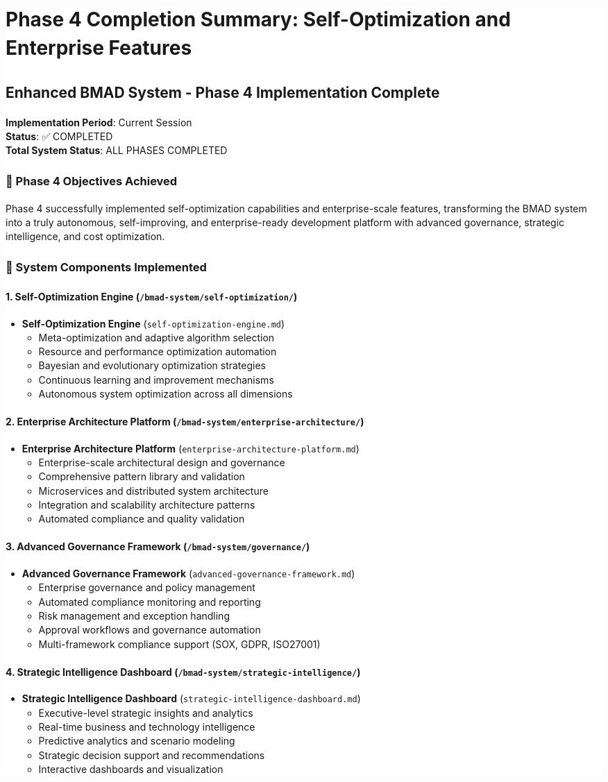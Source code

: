 # Phase 4 Completion Summary: Self-Optimization and Enterprise Features

## Enhanced BMAD System - Phase 4 Implementation Complete

**Implementation Period**: Current Session  
**Status**: ✅ COMPLETED  
**Total System Status**: ALL PHASES COMPLETED

### 🎯 Phase 4 Objectives Achieved

Phase 4 successfully implemented self-optimization capabilities and enterprise-scale features, transforming the BMAD system into a truly autonomous, self-improving, and enterprise-ready development platform with advanced governance, strategic intelligence, and cost optimization.

### 📁 System Components Implemented

#### 1. Self-Optimization Engine (`/bmad-system/self-optimization/`)
- **Self-Optimization Engine** (`self-optimization-engine.md`)
  - Meta-optimization and adaptive algorithm selection
  - Resource and performance optimization automation
  - Bayesian and evolutionary optimization strategies
  - Continuous learning and improvement mechanisms
  - Autonomous system optimization across all dimensions

#### 2. Enterprise Architecture Platform (`/bmad-system/enterprise-architecture/`)
- **Enterprise Architecture Platform** (`enterprise-architecture-platform.md`)
  - Enterprise-scale architectural design and governance
  - Comprehensive pattern library and validation
  - Microservices and distributed system architecture
  - Integration and scalability architecture patterns
  - Automated compliance and quality validation

#### 3. Advanced Governance Framework (`/bmad-system/governance/`)
- **Advanced Governance Framework** (`advanced-governance-framework.md`)
  - Enterprise governance and policy management
  - Automated compliance monitoring and reporting
  - Risk management and exception handling
  - Approval workflows and governance automation
  - Multi-framework compliance support (SOX, GDPR, ISO27001)

#### 4. Strategic Intelligence Dashboard (`/bmad-system/strategic-intelligence/`)
- **Strategic Intelligence Dashboard** (`strategic-intelligence-dashboard.md`)
  - Executive-level strategic insights and analytics
  - Real-time business and technology intelligence
  - Predictive analytics and scenario modeling
  - Strategic decision support and recommendations
  - Interactive dashboards and visualization
